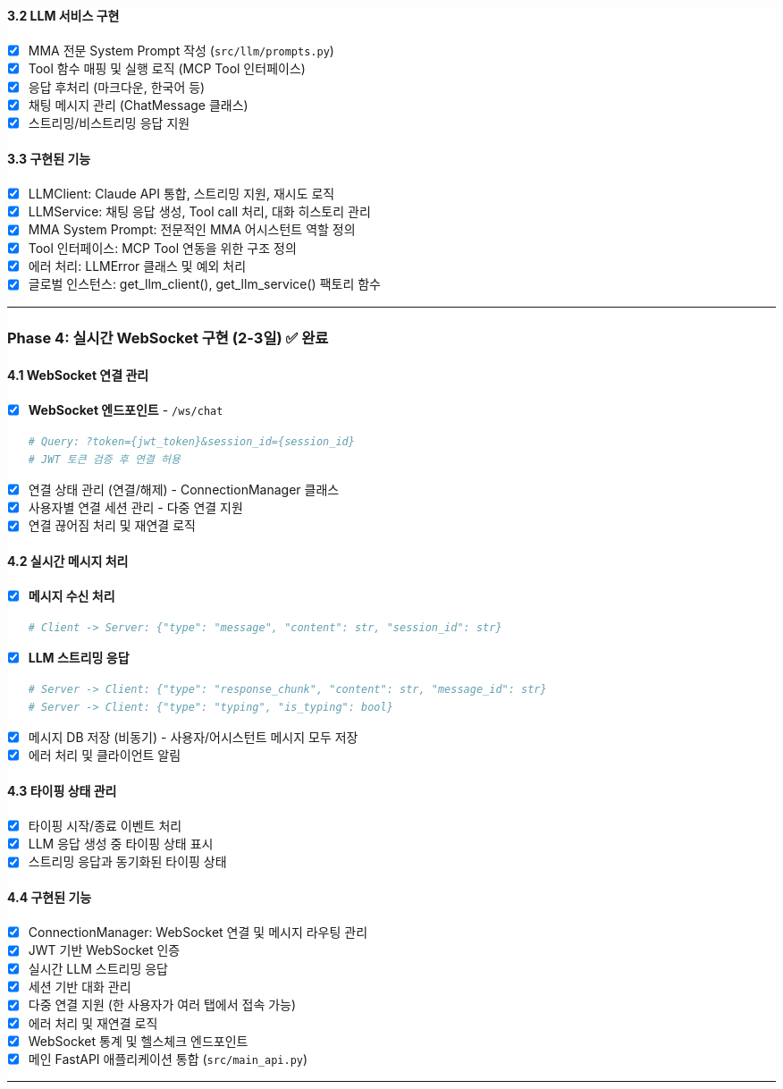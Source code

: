 #### 3.2 LLM 서비스 구현
- [x] MMA 전문 System Prompt 작성 (`src/llm/prompts.py`)
- [x] Tool 함수 매핑 및 실행 로직 (MCP Tool 인터페이스)
- [x] 응답 후처리 (마크다운, 한국어 등)
- [x] 채팅 메시지 관리 (ChatMessage 클래스)
- [x] 스트리밍/비스트리밍 응답 지원

#### 3.3 구현된 기능
- [x] LLMClient: Claude API 통합, 스트리밍 지원, 재시도 로직
- [x] LLMService: 채팅 응답 생성, Tool call 처리, 대화 히스토리 관리
- [x] MMA System Prompt: 전문적인 MMA 어시스턴트 역할 정의
- [x] Tool 인터페이스: MCP Tool 연동을 위한 구조 정의
- [x] 에러 처리: LLMError 클래스 및 예외 처리
- [x] 글로벌 인스턴스: get_llm_client(), get_llm_service() 팩토리 함수

---

### Phase 4: 실시간 WebSocket 구현 (2-3일) ✅ 완료

#### 4.1 WebSocket 연결 관리
- [x] **WebSocket 엔드포인트** - `/ws/chat`
  ```python
  # Query: ?token={jwt_token}&session_id={session_id}
  # JWT 토큰 검증 후 연결 허용
  ```
- [x] 연결 상태 관리 (연결/해제) - ConnectionManager 클래스
- [x] 사용자별 연결 세션 관리 - 다중 연결 지원
- [x] 연결 끊어짐 처리 및 재연결 로직

#### 4.2 실시간 메시지 처리
- [x] **메시지 수신 처리**
  ```python
  # Client -> Server: {"type": "message", "content": str, "session_id": str}
  ```
- [x] **LLM 스트리밍 응답**
  ```python
  # Server -> Client: {"type": "response_chunk", "content": str, "message_id": str}
  # Server -> Client: {"type": "typing", "is_typing": bool}
  ```
- [x] 메시지 DB 저장 (비동기) - 사용자/어시스턴트 메시지 모두 저장
- [x] 에러 처리 및 클라이언트 알림

#### 4.3 타이핑 상태 관리
- [x] 타이핑 시작/종료 이벤트 처리
- [x] LLM 응답 생성 중 타이핑 상태 표시
- [x] 스트리밍 응답과 동기화된 타이핑 상태

#### 4.4 구현된 기능
- [x] ConnectionManager: WebSocket 연결 및 메시지 라우팅 관리
- [x] JWT 기반 WebSocket 인증
- [x] 실시간 LLM 스트리밍 응답
- [x] 세션 기반 대화 관리
- [x] 다중 연결 지원 (한 사용자가 여러 탭에서 접속 가능)
- [x] 에러 처리 및 재연결 로직
- [x] WebSocket 통계 및 헬스체크 엔드포인트
- [x] 메인 FastAPI 애플리케이션 통합 (`src/main_api.py`)

---